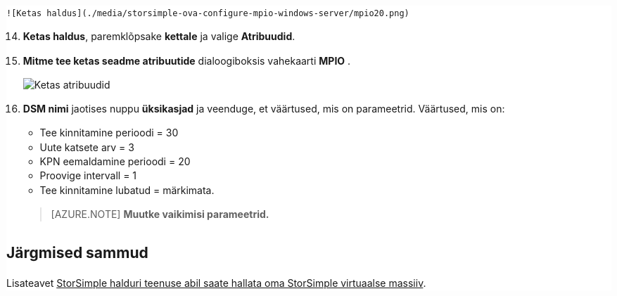     ![Ketas haldus](./media/storsimple-ova-configure-mpio-windows-server/mpio20.png)

14. **Ketas haldus**, paremklõpsake **kettale** ja valige **Atribuudid**.

15. **Mitme tee ketas seadme atribuutide** dialoogiboksis vahekaarti **MPIO** .

    ![Ketas atribuudid](./media/storsimple-ova-configure-mpio-windows-server/mpio21.png)

16. **DSM nimi** jaotises nuppu **üksikasjad** ja veenduge, et väärtused, mis on parameetrid. Väärtused, mis on:

    - Tee kinnitamine perioodi = 30
    - Uute katsete arv = 3
    - KPN eemaldamine perioodi = 20
    - Proovige intervall = 1
    - Tee kinnitamine lubatud = märkimata.

    >[AZURE.NOTE] **Muutke vaikimisi parameetrid.**


## <a name="next-steps"></a>Järgmised sammud

Lisateavet [StorSimple halduri teenuse abil saate hallata oma StorSimple virtuaalse massiiv](storsimple-ova-manager-service-administration.md).
 
